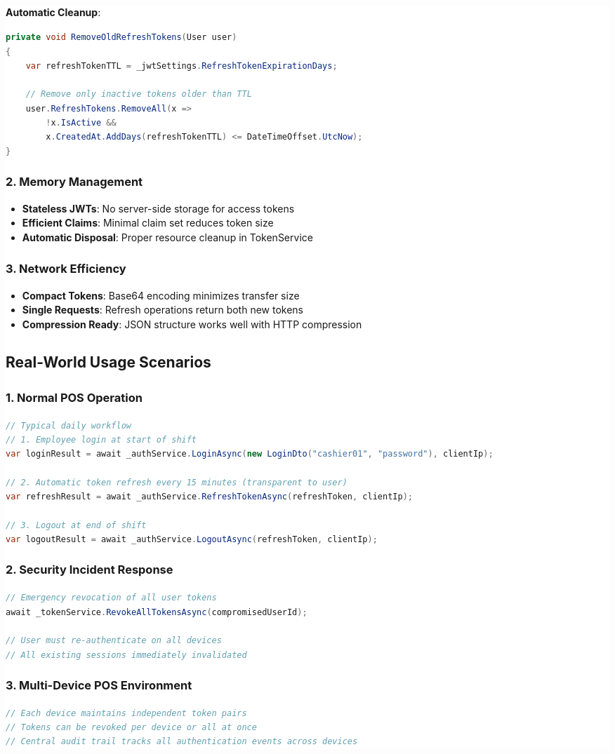 **Automatic Cleanup**:
```csharp
private void RemoveOldRefreshTokens(User user)
{
    var refreshTokenTTL = _jwtSettings.RefreshTokenExpirationDays;
    
    // Remove only inactive tokens older than TTL
    user.RefreshTokens.RemoveAll(x =>
        !x.IsActive &&
        x.CreatedAt.AddDays(refreshTokenTTL) <= DateTimeOffset.UtcNow);
}
```

### 2. Memory Management
- **Stateless JWTs**: No server-side storage for access tokens
- **Efficient Claims**: Minimal claim set reduces token size
- **Automatic Disposal**: Proper resource cleanup in TokenService

### 3. Network Efficiency
- **Compact Tokens**: Base64 encoding minimizes transfer size
- **Single Requests**: Refresh operations return both new tokens
- **Compression Ready**: JSON structure works well with HTTP compression

## Real-World Usage Scenarios

### 1. Normal POS Operation
```csharp
// Typical daily workflow
// 1. Employee login at start of shift
var loginResult = await _authService.LoginAsync(new LoginDto("cashier01", "password"), clientIp);

// 2. Automatic token refresh every 15 minutes (transparent to user)
var refreshResult = await _authService.RefreshTokenAsync(refreshToken, clientIp);

// 3. Logout at end of shift
var logoutResult = await _authService.LogoutAsync(refreshToken, clientIp);
```

### 2. Security Incident Response
```csharp
// Emergency revocation of all user tokens
await _tokenService.RevokeAllTokensAsync(compromisedUserId);

// User must re-authenticate on all devices
// All existing sessions immediately invalidated
```

### 3. Multi-Device POS Environment
```csharp
// Each device maintains independent token pairs
// Tokens can be revoked per device or all at once
// Central audit trail tracks all authentication events across devices
```
